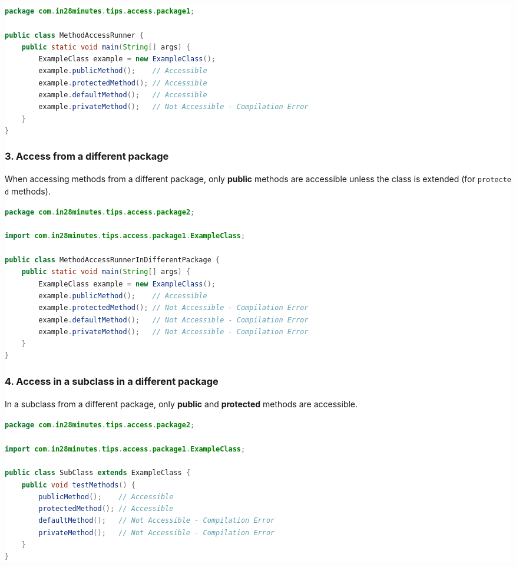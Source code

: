 ```java
package com.in28minutes.tips.access.package1;

public class MethodAccessRunner {
    public static void main(String[] args) {
        ExampleClass example = new ExampleClass();
        example.publicMethod();    // Accessible
        example.protectedMethod(); // Accessible
        example.defaultMethod();   // Accessible
        example.privateMethod();   // Not Accessible - Compilation Error
    }
}
```

### 3. Access from a **different package**

When accessing methods from a different package, only **public** methods are accessible unless the class is extended (for `protected` methods).

```java
package com.in28minutes.tips.access.package2;

import com.in28minutes.tips.access.package1.ExampleClass;

public class MethodAccessRunnerInDifferentPackage {
    public static void main(String[] args) {
        ExampleClass example = new ExampleClass();
        example.publicMethod();    // Accessible
        example.protectedMethod(); // Not Accessible - Compilation Error
        example.defaultMethod();   // Not Accessible - Compilation Error
        example.privateMethod();   // Not Accessible - Compilation Error
    }
}
```

### 4. Access in a **subclass in a different package**

In a subclass from a different package, only **public** and **protected** methods are accessible.

```java
package com.in28minutes.tips.access.package2;

import com.in28minutes.tips.access.package1.ExampleClass;

public class SubClass extends ExampleClass {
    public void testMethods() {
        publicMethod();    // Accessible
        protectedMethod(); // Accessible
        defaultMethod();   // Not Accessible - Compilation Error
        privateMethod();   // Not Accessible - Compilation Error
    }
}
```
